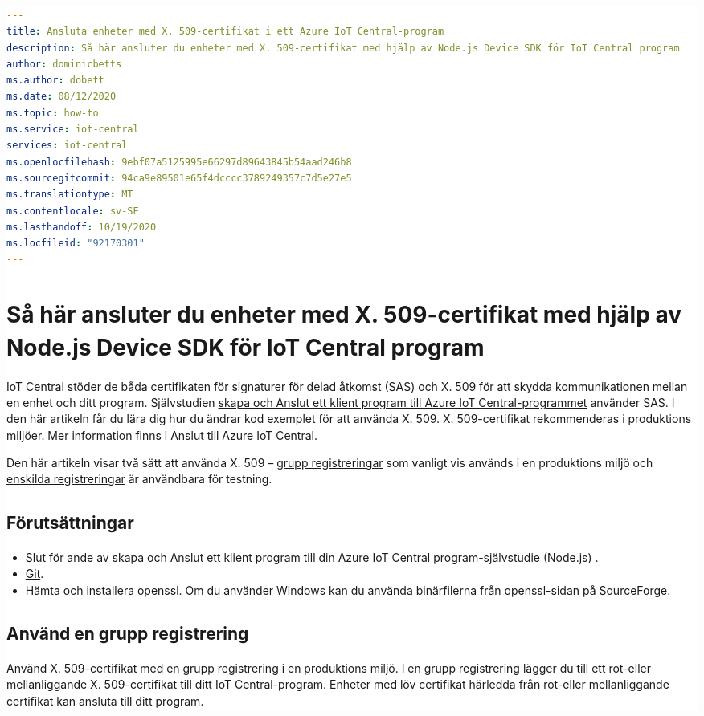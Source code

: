 ```yaml
---
title: Ansluta enheter med X. 509-certifikat i ett Azure IoT Central-program
description: Så här ansluter du enheter med X. 509-certifikat med hjälp av Node.js Device SDK för IoT Central program
author: dominicbetts
ms.author: dobett
ms.date: 08/12/2020
ms.topic: how-to
ms.service: iot-central
services: iot-central
ms.openlocfilehash: 9ebf07a5125995e66297d89643845b54aad246b8
ms.sourcegitcommit: 94ca9e89501e65f4dcccc3789249357c7d5e27e5
ms.translationtype: MT
ms.contentlocale: sv-SE
ms.lasthandoff: 10/19/2020
ms.locfileid: "92170301"
---
```

# <a name="how-to-connect-devices-with-x509-certificates-using-nodejs-device-sdk-for-iot-central-application"></a>Så här ansluter du enheter med X. 509-certifikat med hjälp av Node.js Device SDK för IoT Central program

IoT Central stöder de båda certifikaten för signaturer för delad åtkomst (SAS) och X. 509 för att skydda kommunikationen mellan en enhet och ditt program. Självstudien [skapa och Anslut ett klient program till Azure IoT Central-programmet](./tutorial-connect-device-nodejs.md) använder SAS. I den här artikeln får du lära dig hur du ändrar kod exemplet för att använda X. 509.  X. 509-certifikat rekommenderas i produktions miljöer. Mer information finns i [Anslut till Azure IoT Central](./concepts-get-connected.md).

Den här artikeln visar två sätt att använda X. 509 – [grupp registreringar](how-to-connect-devices-x509.md#use-a-group-enrollment) som vanligt vis används i en produktions miljö och [enskilda registreringar](how-to-connect-devices-x509.md#use-an-individual-enrollment) är användbara för testning.

## <a name="prerequisites"></a>Förutsättningar

- Slut för ande av [skapa och Anslut ett klient program till din Azure IoT Central program-självstudie (Node.js)](./tutorial-connect-device-nodejs.md) .
- [Git](https://git-scm.com/download/).
- Hämta och installera [openssl](https://www.openssl.org/). Om du använder Windows kan du använda binärfilerna från [openssl-sidan på SourceForge](https://sourceforge.net/projects/openssl/).

## <a name="use-a-group-enrollment"></a>Använd en grupp registrering

Använd X. 509-certifikat med en grupp registrering i en produktions miljö. I en grupp registrering lägger du till ett rot-eller mellanliggande X. 509-certifikat till ditt IoT Central-program. Enheter med löv certifikat härledda från rot-eller mellanliggande certifikat kan ansluta till ditt program.
